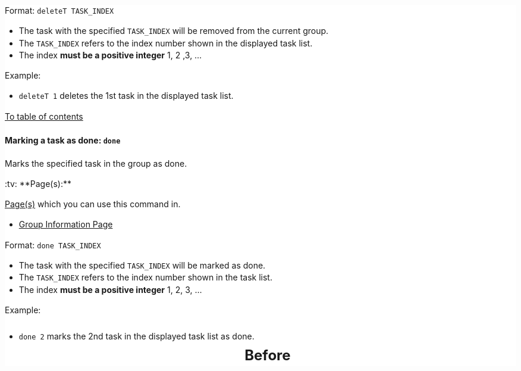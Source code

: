 Format: `deleteT TASK_INDEX`

* The task with the specified `TASK_INDEX` will be removed from the current group.
* The `TASK_INDEX` refers to the index number shown in the displayed task list.
* The index **must be a positive integer** 1, 2 ,3, …​

Example:
* `deleteT 1` deletes the 1st task in the displayed task list.

[To table of contents](#table-of-contents)

#### Marking a task as done: `done`

Marks the specified task in the group as done.

<div markdown="block" class="alert alert-success">:tv: **Page(s):**

[Page(s)](#graphical-user-interface) which you can use this command in.
* [Group Information Page](#group-info-page-anchor)

</div>

Format: `done TASK_INDEX`

* The task with the specified `TASK_INDEX` will be marked as done.
* The `TASK_INDEX` refers to the index number shown in the task list.
* The index **must be a positive integer** 1, 2, 3, …​

Example:
* `done 2` marks the 2nd task in the displayed task list as done.
  <span style="font-size:24px"><center><b>Before</b></center></span>